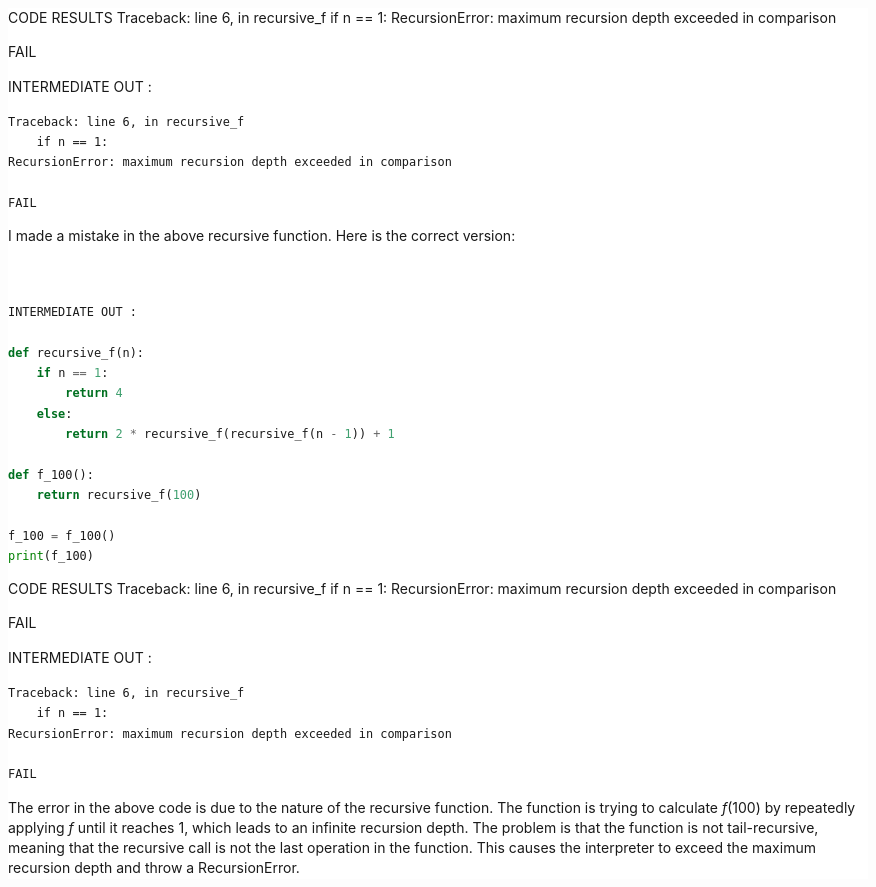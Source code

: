 CODE RESULTS Traceback: line 6, in recursive_f
    if n == 1:
RecursionError: maximum recursion depth exceeded in comparison

FAIL


INTERMEDIATE OUT :
```output
Traceback: line 6, in recursive_f
    if n == 1:
RecursionError: maximum recursion depth exceeded in comparison

FAIL

```
I made a mistake in the above recursive function. Here is the correct version:

```python


INTERMEDIATE OUT :

def recursive_f(n):
    if n == 1:
        return 4
    else:
        return 2 * recursive_f(recursive_f(n - 1)) + 1

def f_100():
    return recursive_f(100)

f_100 = f_100()
print(f_100)
```

CODE RESULTS Traceback: line 6, in recursive_f
    if n == 1:
RecursionError: maximum recursion depth exceeded in comparison

FAIL


INTERMEDIATE OUT :
```output
Traceback: line 6, in recursive_f
    if n == 1:
RecursionError: maximum recursion depth exceeded in comparison

FAIL

```
The error in the above code is due to the nature of the recursive function. The function is trying to calculate $f(100)$ by repeatedly applying $f$ until it reaches $1$, which leads to an infinite recursion depth. The problem is that the function is not tail-recursive, meaning that the recursive call is not the last operation in the function. This causes the interpreter to exceed the maximum recursion depth and throw a RecursionError.
